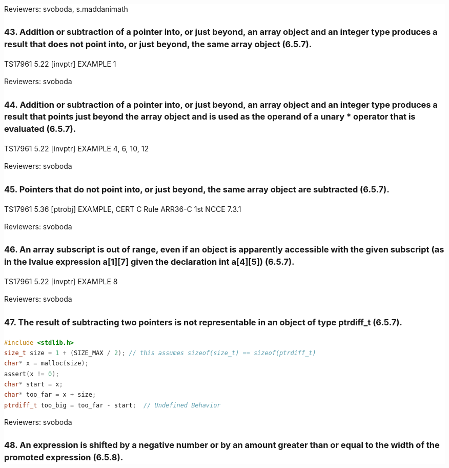 Reviewers: svoboda, s.maddanimath

### 43\. Addition or subtraction of a pointer into, or just beyond, an array object and an integer type produces a result that does not point into, or just beyond, the same array object (6.5.7).

TS17961 5.22 \[invptr\] EXAMPLE 1

Reviewers: svoboda

### 44\. Addition or subtraction of a pointer into, or just beyond, an array object and an integer type produces a result that points just beyond the array object and is used as the operand of a unary \* operator that is evaluated (6.5.7).

TS17961 5.22 \[invptr\] EXAMPLE 4, 6, 10, 12

Reviewers: svoboda

### 45\. Pointers that do not point into, or just beyond, the same array object are subtracted (6.5.7).

TS17961 5.36 \[ptrobj\] EXAMPLE, CERT C Rule ARR36-C 1st NCCE 7.3.1

Reviewers: svoboda

### 46\. An array subscript is out of range, even if an object is apparently accessible with the given subscript (as in the lvalue expression a\[1\]\[7\] given the declaration int a\[4\]\[5\]) (6.5.7).

TS17961 5.22 \[invptr\] EXAMPLE 8

Reviewers: svoboda

### 47\. The result of subtracting two pointers is not representable in an object of type ptrdiff\_t (6.5.7).

``` c
#include <stdlib.h>
size_t size = 1 + (SIZE_MAX / 2); // this assumes sizeof(size_t) == sizeof(ptrdiff_t)
char* x = malloc(size);
assert(x != 0);
char* start = x;
char* too_far = x + size;
ptrdiff_t too_big = too_far - start;  // Undefined Behavior
```

Reviewers: svoboda

### 48\. An expression is shifted by a negative number or by an amount greater than or equal to the width of the promoted expression (6.5.8).
